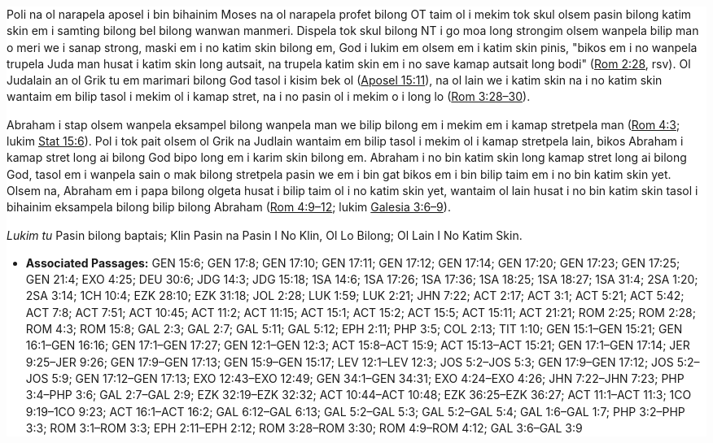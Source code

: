 Poli na ol narapela aposel i bin bihainim Moses na ol narapela profet bilong OT taim ol i mekim tok skul olsem pasin bilong katim skin em i samting bilong bel bilong wanwan manmeri. Dispela tok skul bilong NT i go moa long strongim olsem wanpela bilip man o meri we i sanap strong, maski em i no katim skin bilong em, God i lukim em olsem em i katim skin pinis, "bikos em i no wanpela trupela Juda man husat i katim skin long autsait, na trupela katim skin em i no save kamap autsait long bodi" ([Rom 2:28](https://ref.ly/Rom2:28), rsv). Ol Judalain an ol Grik tu em marimari bilong God tasol i kisim bek ol ([Aposel 15:11](https://ref.ly/Acts15:11)), na ol lain we i katim skin na i no katim skin wantaim em bilip tasol i mekim ol i kamap stret, na i no pasin ol i mekim o i long lo ([Rom 3:28–30](https://ref.ly/Rom3:28-Rom3:30)).

Abraham i stap olsem wanpela eksampel bilong wanpela man we bilip bilong em i mekim em i kamap stretpela man ([Rom 4:3](https://ref.ly/Rom4:3); lukim [Stat 15:6](https://ref.ly/Gen15:6)). Pol i tok pait olsem ol Grik na Judlain wantaim em bilip tasol i mekim ol i kamap stretpela lain, bikos Abraham i kamap stret long ai bilong God bipo long em i karim skin bilong em. Abraham i no bin katim skin long kamap stret long ai bilong God, tasol em i wanpela sain o mak bilong stretpela pasin we em i bin gat bikos em i bin bilip taim em i no bin katim skin yet. Olsem na, Abraham em i papa bilong olgeta husat i bilip taim ol i no katim skin yet, wantaim ol lain husat i no bin katim skin tasol i bihainim eksampela bilong bilip bilong Abraham ([Rom 4:9–12](https://ref.ly/Rom4:9-Rom4:12); lukim [Galesia 3:6–9](https://ref.ly/Gal3:6-Gal3:9)).

*Lukim tu* Pasin bilong baptais; Klin Pasin na Pasin I No Klin, Ol Lo Bilong; Ol Lain I No Katim Skin.

* **Associated Passages:** GEN 15:6; GEN 17:8; GEN 17:10; GEN 17:11; GEN 17:12; GEN 17:14; GEN 17:20; GEN 17:23; GEN 17:25; GEN 21:4; EXO 4:25; DEU 30:6; JDG 14:3; JDG 15:18; 1SA 14:6; 1SA 17:26; 1SA 17:36; 1SA 18:25; 1SA 18:27; 1SA 31:4; 2SA 1:20; 2SA 3:14; 1CH 10:4; EZK 28:10; EZK 31:18; JOL 2:28; LUK 1:59; LUK 2:21; JHN 7:22; ACT 2:17; ACT 3:1; ACT 5:21; ACT 5:42; ACT 7:8; ACT 7:51; ACT 10:45; ACT 11:2; ACT 11:15; ACT 15:1; ACT 15:2; ACT 15:5; ACT 15:11; ACT 21:21; ROM 2:25; ROM 2:28; ROM 4:3; ROM 15:8; GAL 2:3; GAL 2:7; GAL 5:11; GAL 5:12; EPH 2:11; PHP 3:5; COL 2:13; TIT 1:10; GEN 15:1–GEN 15:21; GEN 16:1–GEN 16:16; GEN 17:1–GEN 17:27; GEN 12:1–GEN 12:3; ACT 15:8–ACT 15:9; ACT 15:13–ACT 15:21; GEN 17:1–GEN 17:14; JER 9:25–JER 9:26; GEN 17:9–GEN 17:13; GEN 15:9–GEN 15:17; LEV 12:1–LEV 12:3; JOS 5:2–JOS 5:3; GEN 17:9–GEN 17:12; JOS 5:2–JOS 5:9; GEN 17:12–GEN 17:13; EXO 12:43–EXO 12:49; GEN 34:1–GEN 34:31; EXO 4:24–EXO 4:26; JHN 7:22–JHN 7:23; PHP 3:4–PHP 3:6; GAL 2:7–GAL 2:9; EZK 32:19–EZK 32:32; ACT 10:44–ACT 10:48; EZK 36:25–EZK 36:27; ACT 11:1–ACT 11:3; 1CO 9:19–1CO 9:23; ACT 16:1–ACT 16:2; GAL 6:12–GAL 6:13; GAL 5:2–GAL 5:3; GAL 5:2–GAL 5:4; GAL 1:6–GAL 1:7; PHP 3:2–PHP 3:3; ROM 3:1–ROM 3:3; EPH 2:11–EPH 2:12; ROM 3:28–ROM 3:30; ROM 4:9–ROM 4:12; GAL 3:6–GAL 3:9

